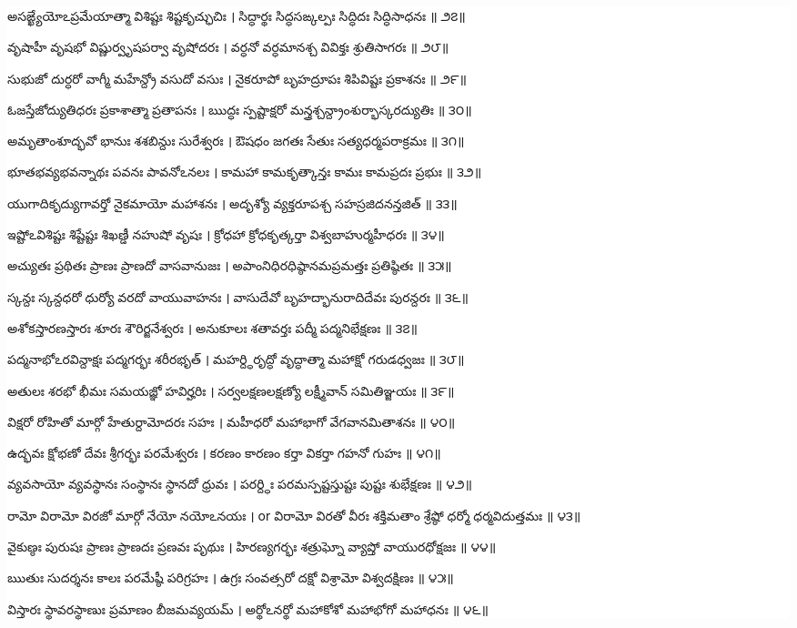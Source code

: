 అసఙ్ఖ్యేయోఽప్రమేయాత్మా విశిష్టః శిష్టకృచ్ఛుచిః ।
సిద్ధార్థః సిద్ధసఙ్కల్పః సిద్ధిదః సిద్ధిసాధనః ॥ ౨౭॥

వృషాహీ వృషభో విష్ణుర్వృషపర్వా వృషోదరః ।
వర్ధనో వర్ధమానశ్చ వివిక్తః శ్రుతిసాగరః ॥ ౨౮॥

సుభుజో దుర్ధరో వాగ్మీ మహేన్ద్రో వసుదో వసుః ।
నైకరూపో బృహద్రూపః శిపివిష్టః ప్రకాశనః ॥ ౨౯॥

ఓజస్తేజోద్యుతిధరః ప్రకాశాత్మా ప్రతాపనః ।
ఋద్ధః స్పష్టాక్షరో మన్త్రశ్చన్ద్రాంశుర్భాస్కరద్యుతిః ॥ ౩౦॥

అమృతాంశూద్భవో భానుః శశబిన్దుః సురేశ్వరః ।
ఔషధం జగతః సేతుః సత్యధర్మపరాక్రమః ॥ ౩౧॥

భూతభవ్యభవన్నాథః పవనః పావనోఽనలః ।
కామహా కామకృత్కాన్తః కామః కామప్రదః ప్రభుః ॥ ౩౨॥

యుగాదికృద్యుగావర్తో నైకమాయో మహాశనః ।
అదృశ్యో వ్యక్తరూపశ్చ సహస్రజిదనన్తజిత్ ॥ ౩౩॥

ఇష్టోఽవిశిష్టః శిష్టేష్టః శిఖణ్డీ నహుషో వృషః ।
క్రోధహా క్రోధకృత్కర్తా విశ్వబాహుర్మహీధరః ॥ ౩౪॥

అచ్యుతః ప్రథితః ప్రాణః ప్రాణదో వాసవానుజః ।
అపాంనిధిరధిష్ఠానమప్రమత్తః ప్రతిష్ఠితః ॥ ౩౫॥

స్కన్దః స్కన్దధరో ధుర్యో వరదో వాయువాహనః ।
వాసుదేవో బృహద్భానురాదిదేవః పురన్దరః ॥ ౩౬॥

అశోకస్తారణస్తారః శూరః శౌరిర్జనేశ్వరః ।
అనుకూలః శతావర్తః పద్మీ పద్మనిభేక్షణః ॥ ౩౭॥

పద్మనాభోఽరవిన్దాక్షః పద్మగర్భః శరీరభృత్ ।
మహర్ద్ధిరృద్ధో వృద్ధాత్మా మహాక్షో గరుడధ్వజః ॥ ౩౮॥

అతులః శరభో భీమః సమయజ్ఞో హవిర్హరిః ।
సర్వలక్షణలక్షణ్యో లక్ష్మీవాన్ సమితిఞ్జయః ॥ ౩౯॥

విక్షరో రోహితో మార్గో హేతుర్దామోదరః సహః ।
మహీధరో మహాభాగో వేగవానమితాశనః ॥ ౪౦॥

ఉద్భవః క్షోభణో దేవః శ్రీగర్భః పరమేశ్వరః ।
కరణం కారణం కర్తా వికర్తా గహనో గుహః ॥ ౪౧॥

వ్యవసాయో వ్యవస్థానః సంస్థానః స్థానదో ధ్రువః ।
పరర్ద్ధిః పరమస్పష్టస్తుష్టః పుష్టః శుభేక్షణః ॥ ౪౨॥

రామో విరామో విరజో మార్గో నేయో నయోఽనయః । or విరామో విరతో
వీరః శక్తిమతాం శ్రేష్ఠో ధర్మో ధర్మవిదుత్తమః ॥ ౪౩॥

వైకుణ్ఠః పురుషః ప్రాణః ప్రాణదః ప్రణవః పృథుః ।
హిరణ్యగర్భః శత్రుఘ్నో వ్యాప్తో వాయురధోక్షజః ॥ ౪౪॥

ఋతుః సుదర్శనః కాలః పరమేష్ఠీ పరిగ్రహః ।
ఉగ్రః సంవత్సరో దక్షో విశ్రామో విశ్వదక్షిణః ॥ ౪౫॥

విస్తారః స్థావరస్థాణుః ప్రమాణం బీజమవ్యయమ్ ।
అర్థోఽనర్థో మహాకోశో మహాభోగో మహాధనః ॥ ౪౬॥
